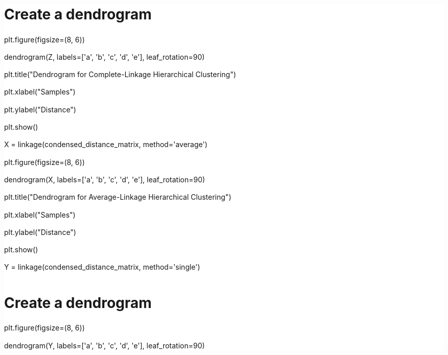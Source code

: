 

# Create a dendrogram



plt.figure(figsize=(8, 6))



dendrogram(Z, labels=['a', 'b', 'c', 'd', 'e'], leaf_rotation=90)



plt.title("Dendrogram for Complete-Linkage Hierarchical Clustering")



plt.xlabel("Samples")



plt.ylabel("Distance")



plt.show()



X = linkage(condensed_distance_matrix, method='average')



plt.figure(figsize=(8, 6))



dendrogram(X, labels=['a', 'b', 'c', 'd', 'e'], leaf_rotation=90)



plt.title("Dendrogram for Average-Linkage Hierarchical Clustering")



plt.xlabel("Samples")



plt.ylabel("Distance")



plt.show()



Y = linkage(condensed_distance_matrix, method='single')



# Create a dendrogram



plt.figure(figsize=(8, 6))



dendrogram(Y, labels=['a', 'b', 'c', 'd', 'e'], leaf_rotation=90)
